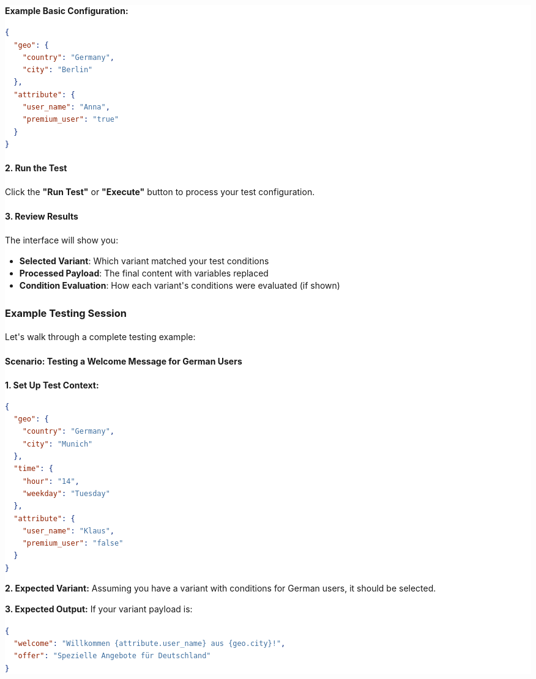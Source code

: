 **Example Basic Configuration:**
```json
{
  "geo": {
    "country": "Germany",
    "city": "Berlin"
  },
  "attribute": {
    "user_name": "Anna",
    "premium_user": "true"
  }
}
```

#### 2. Run the Test
Click the **"Run Test"** or **"Execute"** button to process your test configuration.

#### 3. Review Results
The interface will show you:
- **Selected Variant**: Which variant matched your test conditions
- **Processed Payload**: The final content with variables replaced
- **Condition Evaluation**: How each variant's conditions were evaluated (if shown)

### Example Testing Session

Let's walk through a complete testing example:

#### Scenario: Testing a Welcome Message for German Users

**1. Set Up Test Context:**
```json
{
  "geo": {
    "country": "Germany",
    "city": "Munich"
  },
  "time": {
    "hour": "14",
    "weekday": "Tuesday"
  },
  "attribute": {
    "user_name": "Klaus",
    "premium_user": "false"
  }
}
```

**2. Expected Variant:**
Assuming you have a variant with conditions for German users, it should be selected.

**3. Expected Output:**
If your variant payload is:
```json
{
  "welcome": "Willkommen {attribute.user_name} aus {geo.city}!",
  "offer": "Spezielle Angebote für Deutschland"
}
```
